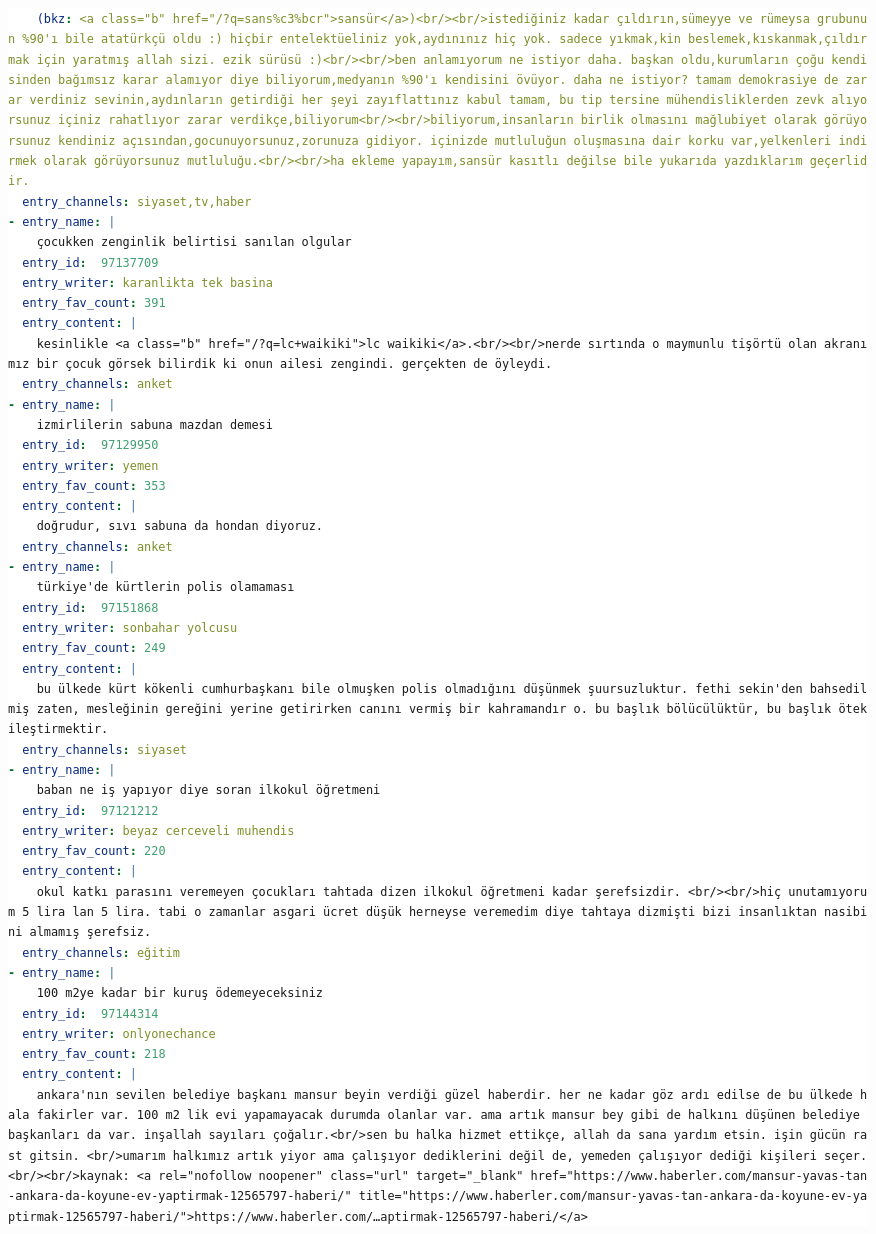 ```yaml
    (bkz: <a class="b" href="/?q=sans%c3%bcr">sansür</a>)<br/><br/>istediğiniz kadar çıldırın,sümeyye ve rümeysa grubunun %90'ı bile atatürkçü oldu :) hiçbir entelektüeliniz yok,aydınınız hiç yok. sadece yıkmak,kin beslemek,kıskanmak,çıldırmak için yaratmış allah sizi. ezik sürüsü :)<br/><br/>ben anlamıyorum ne istiyor daha. başkan oldu,kurumların çoğu kendisinden bağımsız karar alamıyor diye biliyorum,medyanın %90'ı kendisini övüyor. daha ne istiyor? tamam demokrasiye de zarar verdiniz sevinin,aydınların getirdiği her şeyi zayıflattınız kabul tamam, bu tip tersine mühendisliklerden zevk alıyorsunuz içiniz rahatlıyor zarar verdikçe,biliyorum<br/><br/>biliyorum,insanların birlik olmasını mağlubiyet olarak görüyorsunuz kendiniz açısından,gocunuyorsunuz,zorunuza gidiyor. içinizde mutluluğun oluşmasına dair korku var,yelkenleri indirmek olarak görüyorsunuz mutluluğu.<br/><br/>ha ekleme yapayım,sansür kasıtlı değilse bile yukarıda yazdıklarım geçerlidir.
  entry_channels: siyaset,tv,haber
- entry_name: |
    çocukken zenginlik belirtisi sanılan olgular
  entry_id:  97137709
  entry_writer: karanlikta tek basina
  entry_fav_count: 391
  entry_content: |
    kesinlikle <a class="b" href="/?q=lc+waikiki">lc waikiki</a>.<br/><br/>nerde sırtında o maymunlu tişörtü olan akranımız bir çocuk görsek bilirdik ki onun ailesi zengindi. gerçekten de öyleydi.
  entry_channels: anket
- entry_name: |
    izmirlilerin sabuna mazdan demesi
  entry_id:  97129950
  entry_writer: yemen
  entry_fav_count: 353
  entry_content: |
    doğrudur, sıvı sabuna da hondan diyoruz.
  entry_channels: anket
- entry_name: |
    türkiye'de kürtlerin polis olamaması
  entry_id:  97151868
  entry_writer: sonbahar yolcusu
  entry_fav_count: 249
  entry_content: |
    bu ülkede kürt kökenli cumhurbaşkanı bile olmuşken polis olmadığını düşünmek şuursuzluktur. fethi sekin'den bahsedilmiş zaten, mesleğinin gereğini yerine getirirken canını vermiş bir kahramandır o. bu başlık bölücülüktür, bu başlık ötekileştirmektir.
  entry_channels: siyaset
- entry_name: |
    baban ne iş yapıyor diye soran ilkokul öğretmeni
  entry_id:  97121212
  entry_writer: beyaz cerceveli muhendis
  entry_fav_count: 220
  entry_content: |
    okul katkı parasını veremeyen çocukları tahtada dizen ilkokul öğretmeni kadar şerefsizdir. <br/><br/>hiç unutamıyorum 5 lira lan 5 lira. tabi o zamanlar asgari ücret düşük herneyse veremedim diye tahtaya dizmişti bizi insanlıktan nasibini almamış şerefsiz.
  entry_channels: eğitim
- entry_name: |
    100 m2ye kadar bir kuruş ödemeyeceksiniz
  entry_id:  97144314
  entry_writer: onlyonechance
  entry_fav_count: 218
  entry_content: |
    ankara'nın sevilen belediye başkanı mansur beyin verdiği güzel haberdir. her ne kadar göz ardı edilse de bu ülkede hala fakirler var. 100 m2 lik evi yapamayacak durumda olanlar var. ama artık mansur bey gibi de halkını düşünen belediye başkanları da var. inşallah sayıları çoğalır.<br/>sen bu halka hizmet ettikçe, allah da sana yardım etsin. işin gücün rast gitsin. <br/>umarım halkımız artık yiyor ama çalışıyor dediklerini değil de, yemeden çalışıyor dediği kişileri seçer. <br/><br/>kaynak: <a rel="nofollow noopener" class="url" target="_blank" href="https://www.haberler.com/mansur-yavas-tan-ankara-da-koyune-ev-yaptirmak-12565797-haberi/" title="https://www.haberler.com/mansur-yavas-tan-ankara-da-koyune-ev-yaptirmak-12565797-haberi/">https://www.haberler.com/…aptirmak-12565797-haberi/</a>
```